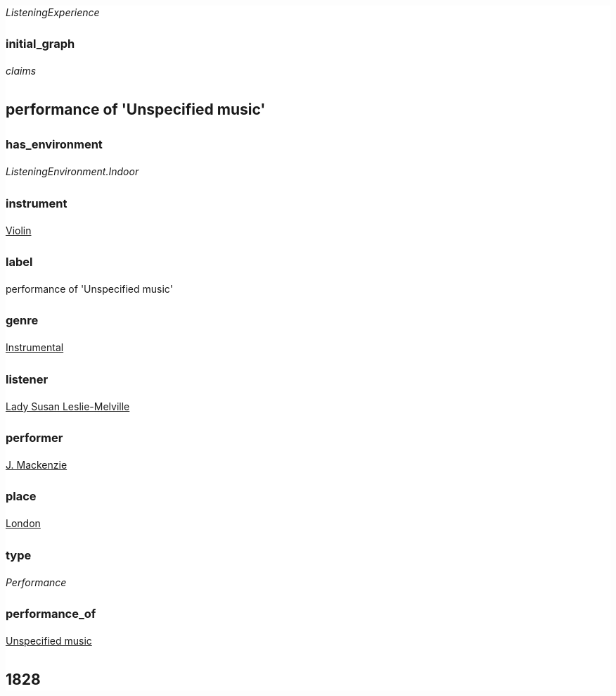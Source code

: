 
*ListeningExperience*

### initial_graph


*claims*

## performance of 'Unspecified music'

### has_environment


*ListeningEnvironment.Indoor*

### instrument


[Violin](#Violin)

### label


performance of 'Unspecified music'

### genre


[Instrumental](#Instrumental)

### listener


[Lady Susan Leslie-Melville](#Lady-Susan-Leslie-Melville)

### performer


[J. Mackenzie](#J.-Mackenzie)

### place


[London](#London)

### type


*Performance*

### performance_of


[Unspecified music](#Unspecified-music)

## 1828

